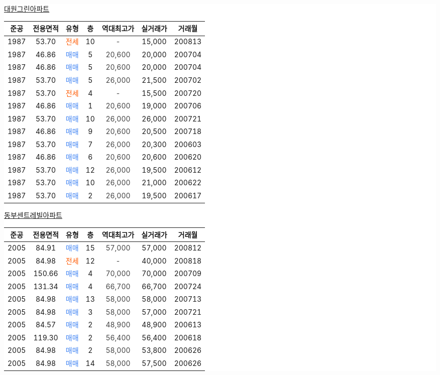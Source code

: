 
[대원그린아파트](https://search.naver.com/search.naver?query=%EC%84%9C%EC%9A%B8%ED%8A%B9%EB%B3%84%EC%8B%9C+%EB%8F%84%EB%B4%89%EA%B5%AC+%EB%B0%A9%ED%95%99%EB%8F%99+%EB%8C%80%EC%9B%90%EA%B7%B8%EB%A6%B0%EC%95%84%ED%8C%8C%ED%8A%B8)

|준공|전용면적|유형|층|역대최고가|실거래가|거래월|
|:---:|:---:|:---:|:---:|:---:|:---:|:---:|
|1987|53.70|<span style="color:#ff5a00">전세</span>|10|<span style="color:#444444">-</span>|15,000|200813|
|1987|46.86|<span style="color:#4285f3">매매</span>|5|<span style="color:#444444">20,600</span>|20,000|200704|
|1987|46.86|<span style="color:#4285f3">매매</span>|5|<span style="color:#444444">20,600</span>|20,000|200704|
|1987|53.70|<span style="color:#4285f3">매매</span>|5|<span style="color:#444444">26,000</span>|21,500|200702|
|1987|53.70|<span style="color:#ff5a00">전세</span>|4|<span style="color:#444444">-</span>|15,500|200720|
|1987|46.86|<span style="color:#4285f3">매매</span>|1|<span style="color:#444444">20,600</span>|19,000|200706|
|1987|53.70|<span style="color:#4285f3">매매</span>|10|<span style="color:#444444">26,000</span>|26,000|200721|
|1987|46.86|<span style="color:#4285f3">매매</span>|9|<span style="color:#444444">20,600</span>|20,500|200718|
|1987|53.70|<span style="color:#4285f3">매매</span>|7|<span style="color:#444444">26,000</span>|20,300|200603|
|1987|46.86|<span style="color:#4285f3">매매</span>|6|<span style="color:#444444">20,600</span>|20,600|200620|
|1987|53.70|<span style="color:#4285f3">매매</span>|12|<span style="color:#444444">26,000</span>|19,500|200612|
|1987|53.70|<span style="color:#4285f3">매매</span>|10|<span style="color:#444444">26,000</span>|21,000|200622|
|1987|53.70|<span style="color:#4285f3">매매</span>|2|<span style="color:#444444">26,000</span>|19,500|200617|

[동부센트레빌아파트](https://search.naver.com/search.naver?query=%EC%84%9C%EC%9A%B8%ED%8A%B9%EB%B3%84%EC%8B%9C+%EB%8F%84%EB%B4%89%EA%B5%AC+%EB%B0%A9%ED%95%99%EB%8F%99+%EB%8F%99%EB%B6%80%EC%84%BC%ED%8A%B8%EB%A0%88%EB%B9%8C%EC%95%84%ED%8C%8C%ED%8A%B8)

|준공|전용면적|유형|층|역대최고가|실거래가|거래월|
|:---:|:---:|:---:|:---:|:---:|:---:|:---:|
|2005|84.91|<span style="color:#4285f3">매매</span>|15|<span style="color:#444444">57,000</span>|57,000|200812|
|2005|84.98|<span style="color:#ff5a00">전세</span>|12|<span style="color:#444444">-</span>|40,000|200818|
|2005|150.66|<span style="color:#4285f3">매매</span>|4|<span style="color:#444444">70,000</span>|70,000|200709|
|2005|131.34|<span style="color:#4285f3">매매</span>|4|<span style="color:#444444">66,700</span>|66,700|200724|
|2005|84.98|<span style="color:#4285f3">매매</span>|13|<span style="color:#444444">58,000</span>|58,000|200713|
|2005|84.98|<span style="color:#4285f3">매매</span>|3|<span style="color:#444444">58,000</span>|57,000|200721|
|2005|84.57|<span style="color:#4285f3">매매</span>|2|<span style="color:#444444">48,900</span>|48,900|200613|
|2005|119.30|<span style="color:#4285f3">매매</span>|2|<span style="color:#444444">56,400</span>|56,400|200618|
|2005|84.98|<span style="color:#4285f3">매매</span>|2|<span style="color:#444444">58,000</span>|53,800|200626|
|2005|84.98|<span style="color:#4285f3">매매</span>|14|<span style="color:#444444">58,000</span>|57,500|200626|
